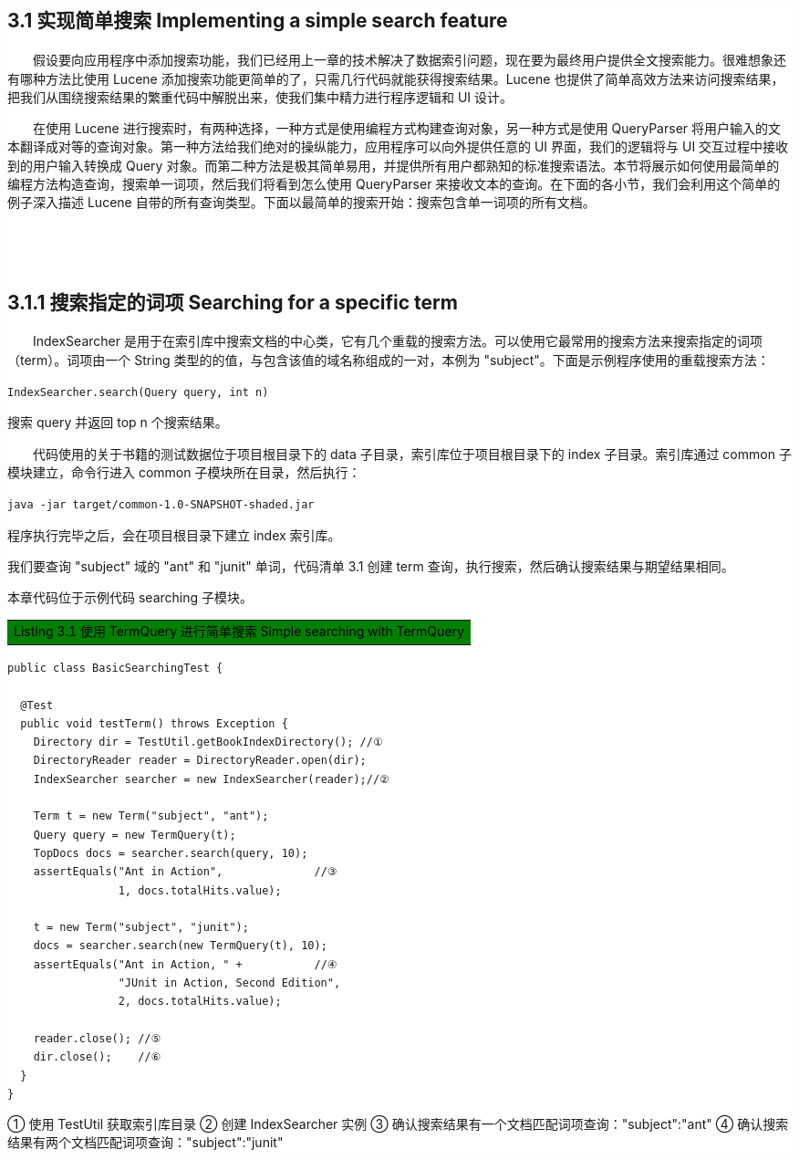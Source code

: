 ## 3.1 实现简单搜索 Implementing a simple search feature ##

&emsp;&emsp;假设要向应用程序中添加搜索功能，我们已经用上一章的技术解决了数据索引问题，现在要为最终用户提供全文搜索能力。很难想象还有哪种方法比使用 Lucene 添加搜索功能更简单的了，只需几行代码就能获得搜索结果。Lucene 也提供了简单高效方法来访问搜索结果，把我们从围绕搜索结果的繁重代码中解脱出来，使我们集中精力进行程序逻辑和 UI 设计。

&emsp;&emsp;在使用 Lucene 进行搜索时，有两种选择，一种方式是使用编程方式构建查询对象，另一种方式是使用 QueryParser 将用户输入的文本翻译成对等的查询对象。第一种方法给我们绝对的操纵能力，应用程序可以向外提供任意的 UI 界面，我们的逻辑将与 UI 交互过程中接收到的用户输入转换成 Query 对象。而第二种方法是极其简单易用，并提供所有用户都熟知的标准搜索语法。本节将展示如何使用最简单的编程方法构造查询，搜索单一词项，然后我们将看到怎么使用 QueryParser 来接收文本的查询。在下面的各小节，我们会利用这个简单的例子深入描述 Lucene 自带的所有查询类型。下面以最简单的搜索开始：搜索包含单一词项的所有文档。


<br/><br/>
<a id="1"></a>
## 3.1.1 搜索指定的词项 Searching for a specific term ##

&emsp;&emsp;IndexSearcher 是用于在索引库中搜索文档的中心类，它有几个重载的搜索方法。可以使用它最常用的搜索方法来搜索指定的词项（term）。词项由一个 String 类型的的值，与包含该值的域名称组成的一对，本例为 "subject"。下面是示例程序使用的重载搜索方法：

```
IndexSearcher.search(Query query, int n)
```
搜索 query 并返回 top n 个搜索结果。

&emsp;&emsp;代码使用的关于书籍的测试数据位于项目根目录下的 data 子目录，索引库位于项目根目录下的 index 子目录。索引库通过 common 子模块建立，命令行进入 common 子模块所在目录，然后执行：

```
java -jar target/common-1.0-SNAPSHOT-shaded.jar
```
程序执行完毕之后，会在项目根目录下建立 index 索引库。

我们要查询 "subject" 域的 "ant" 和 "junit" 单词，代码清单 3.1 创建 term 查询，执行搜索，然后确认搜索结果与期望结果相同。

本章代码位于示例代码 searching 子模块。

<table width="100%"><tr><td bgcolor=green><font color=black>Listing 3.1 使用 TermQuery 进行简单搜索 Simple searching with TermQuery</td></tr></table>

```
public class BasicSearchingTest {

  @Test
  public void testTerm() throws Exception {
    Directory dir = TestUtil.getBookIndexDirectory(); //①
    DirectoryReader reader = DirectoryReader.open(dir);
    IndexSearcher searcher = new IndexSearcher(reader);//②

    Term t = new Term("subject", "ant");
    Query query = new TermQuery(t);
    TopDocs docs = searcher.search(query, 10);
    assertEquals("Ant in Action",              //③
                 1, docs.totalHits.value);

    t = new Term("subject", "junit");
    docs = searcher.search(new TermQuery(t), 10);
    assertEquals("Ant in Action, " +           //④
                 "JUnit in Action, Second Edition",
                 2, docs.totalHits.value);

    reader.close(); //⑤
    dir.close();    //⑥
  }
}
```
① 使用 TestUtil 获取索引库目录
② 创建 IndexSearcher 实例
③ 确认搜索结果有一个文档匹配词项查询："subject":"ant"
④ 确认搜索结果有两个文档匹配词项查询："subject":"junit"
